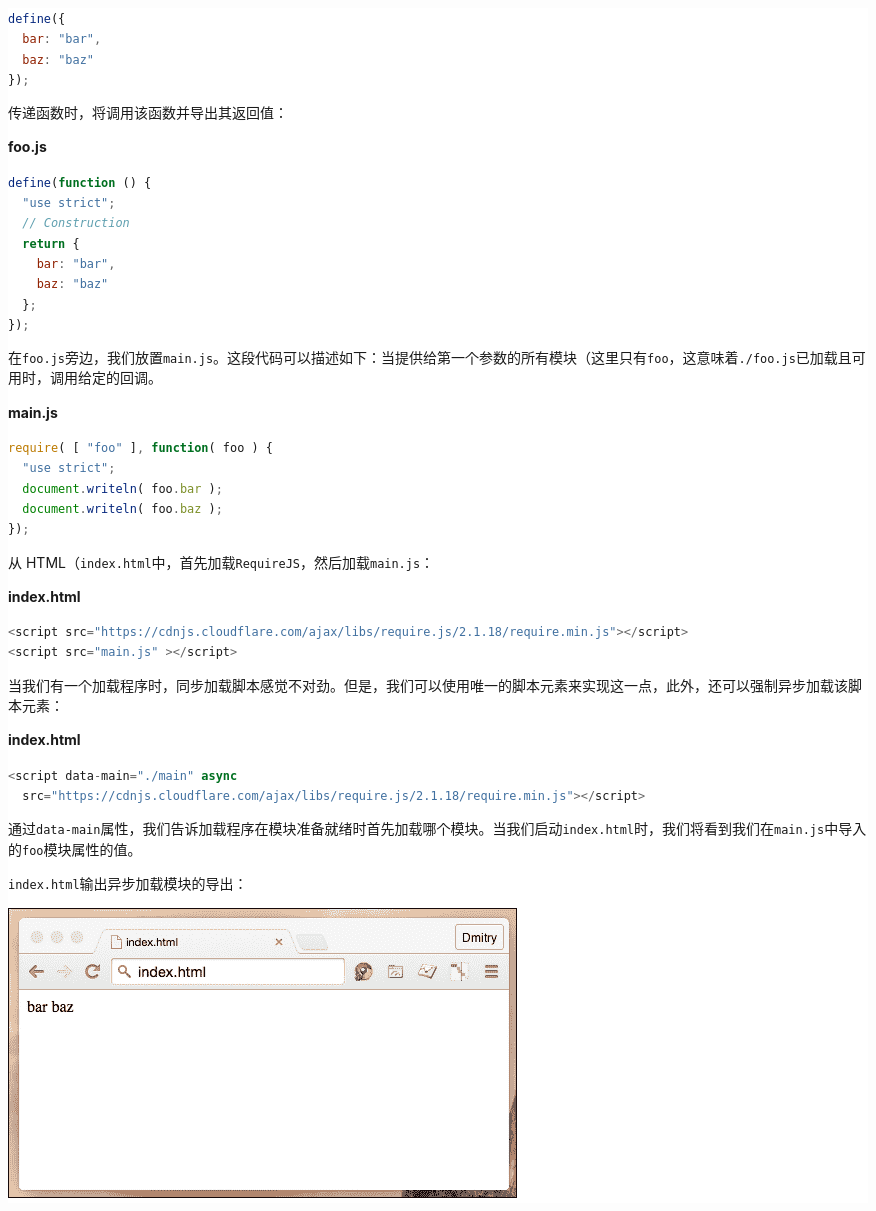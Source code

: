 ```js
define({
  bar: "bar",
  baz: "baz"
});
```

传递函数时，将调用该函数并导出其返回值：

**foo.js**

```js
define(function () {
  "use strict";
  // Construction
  return {
    bar: "bar",
    baz: "baz"
  };
});
```

在`foo.js`旁边，我们放置`main.js`。这段代码可以描述如下：当提供给第一个参数的所有模块（这里只有`foo`，这意味着`./foo.js`已加载且可用时，调用给定的回调。

**main.js**

```js
require( [ "foo" ], function( foo ) {
  "use strict";
  document.writeln( foo.bar );
  document.writeln( foo.baz );
});
```

从 HTML（`index.html`中，首先加载`RequireJS`，然后加载`main.js`：

**index.html**

```js
<script src="https://cdnjs.cloudflare.com/ajax/libs/require.js/2.1.18/require.min.js"></script>
<script src="main.js" ></script>
```

当我们有一个加载程序时，同步加载脚本感觉不对劲。但是，我们可以使用唯一的脚本元素来实现这一点，此外，还可以强制异步加载该脚本元素：

**index.html**

```js
<script data-main="./main" async 
  src="https://cdnjs.cloudflare.com/ajax/libs/require.js/2.1.18/require.min.js"></script>
```

通过`data-main`属性，我们告诉加载程序在模块准备就绪时首先加载哪个模块。当我们启动`index.html`时，我们将看到我们在`main.js`中导入的`foo`模块属性的值。

`index.html`输出异步加载模块的导出：

![How to use asynchronous modules in the browser](img/00002.jpeg)
